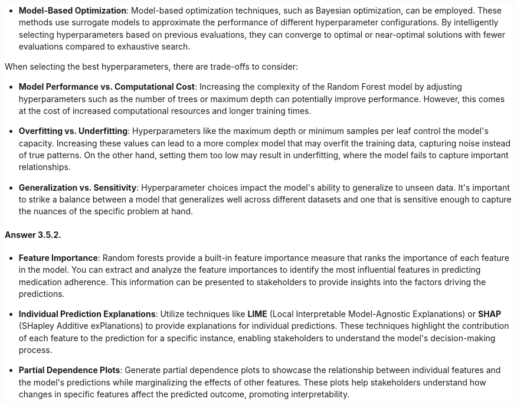 - **Model-Based Optimization**: Model-based optimization techniques, such as Bayesian optimization, can be employed. These methods use surrogate models to approximate the performance of different hyperparameter configurations. By intelligently selecting hyperparameters based on previous evaluations, they can converge to optimal or near-optimal solutions with fewer evaluations compared to exhaustive search.

When selecting the best hyperparameters, there are trade-offs to consider:

- **Model Performance vs. Computational Cost**: Increasing the complexity of the Random Forest model by adjusting hyperparameters such as the number of trees or maximum depth can potentially improve performance. However, this comes at the cost of increased computational resources and longer training times.

- **Overfitting vs. Underfitting**: Hyperparameters like the maximum depth or minimum samples per leaf control the model's capacity. Increasing these values can lead to a more complex model that may overfit the training data, capturing noise instead of true patterns. On the other hand, setting them too low may result in underfitting, where the model fails to capture important relationships.

- **Generalization vs. Sensitivity**: Hyperparameter choices impact the model's ability to generalize to unseen data. It's important to strike a balance between a model that generalizes well across different datasets and one that is sensitive enough to capture the nuances of the specific problem at hand.

#### **Answer 3.5.2.**

- **Feature Importance**: Random forests provide a built-in feature importance measure that ranks the importance of each feature in the model. You can extract and analyze the feature importances to identify the most influential features in predicting medication adherence. This information can be presented to stakeholders to provide insights into the factors driving the predictions.

- **Individual Prediction Explanations**: Utilize techniques like **LIME** (Local Interpretable Model-Agnostic Explanations) or **SHAP** (SHapley Additive exPlanations) to provide explanations for individual predictions. These techniques highlight the contribution of each feature to the prediction for a specific instance, enabling stakeholders to understand the model's decision-making process.

- **Partial Dependence Plots**: Generate partial dependence plots to showcase the relationship between individual features and the model's predictions while marginalizing the effects of other features. These plots help stakeholders understand how changes in specific features affect the predicted outcome, promoting interpretability.
